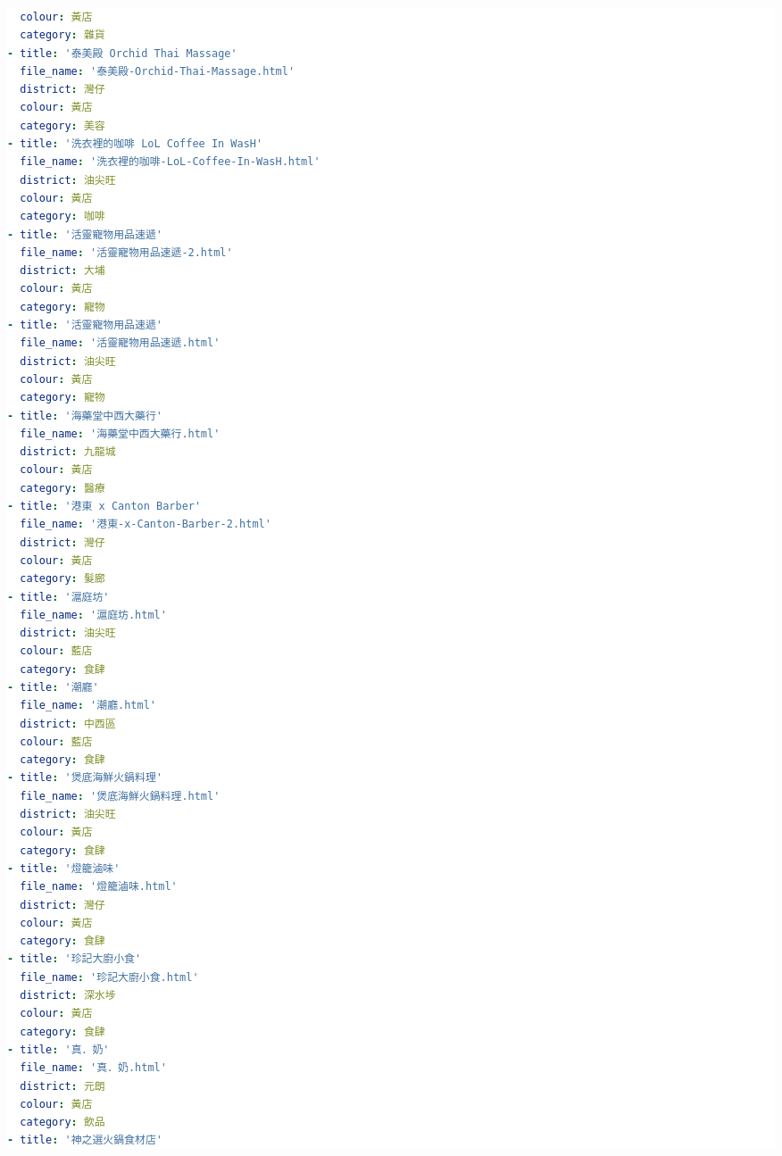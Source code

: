 ```yaml
  colour: 黃店
  category: 雜貨
- title: '泰美殿 Orchid Thai Massage'
  file_name: '泰美殿-Orchid-Thai-Massage.html'
  district: 灣仔
  colour: 黃店
  category: 美容
- title: '洗衣裡的咖啡 LoL Coffee In WasH'
  file_name: '洗衣裡的咖啡-LoL-Coffee-In-WasH.html'
  district: 油尖旺
  colour: 黃店
  category: 咖啡
- title: '活靈寵物用品速遞'
  file_name: '活靈寵物用品速遞-2.html'
  district: 大埔
  colour: 黃店
  category: 寵物
- title: '活靈寵物用品速遞'
  file_name: '活靈寵物用品速遞.html'
  district: 油尖旺
  colour: 黃店
  category: 寵物
- title: '海藥堂中西大藥行'
  file_name: '海藥堂中西大藥行.html'
  district: 九龍城
  colour: 黃店
  category: 醫療
- title: '港東 x Canton Barber'
  file_name: '港東-x-Canton-Barber-2.html'
  district: 灣仔
  colour: 黃店
  category: 髮廊
- title: '滬庭坊'
  file_name: '滬庭坊.html'
  district: 油尖旺
  colour: 藍店
  category: 食肆
- title: '潮廳'
  file_name: '潮廳.html'
  district: 中西區
  colour: 藍店
  category: 食肆
- title: '煲底海鮮火鍋料理'
  file_name: '煲底海鮮火鍋料理.html'
  district: 油尖旺
  colour: 黃店
  category: 食肆
- title: '燈籠滷味'
  file_name: '燈籠滷味.html'
  district: 灣仔
  colour: 黃店
  category: 食肆
- title: '珍記大廚小食'
  file_name: '珍記大廚小食.html'
  district: 深水埗
  colour: 黃店
  category: 食肆
- title: '真．奶'
  file_name: '真．奶.html'
  district: 元朗
  colour: 黃店
  category: 飲品
- title: '神之選火鍋食材店'
```